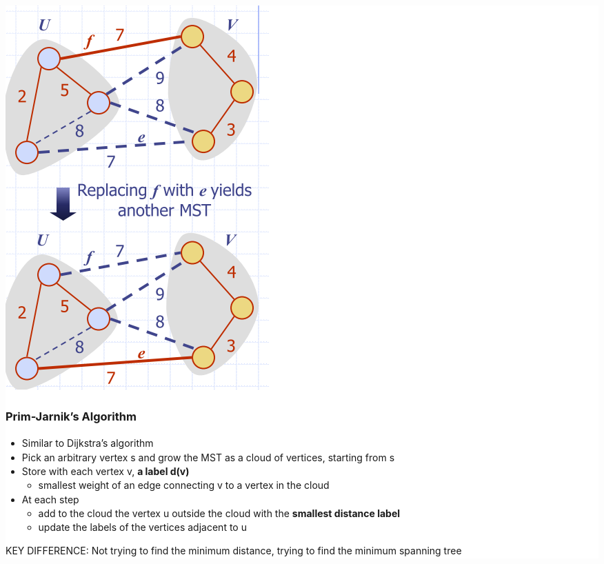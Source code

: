 ![Alt text](assets\IMG119.PNG)

### Prim-Jarnik’s Algorithm
- Similar to Dijkstra’s algorithm
- Pick an arbitrary vertex s and grow the MST as a cloud of vertices, starting from s
- Store with each vertex v, **a label d(v)**
  - smallest weight of an edge connecting v to a vertex in the cloud 
- At each step
  - add to the cloud the vertex u outside the cloud with the **smallest distance label**
  - update the labels of the vertices adjacent to u

KEY DIFFERENCE: Not trying to find the minimum distance, trying to find the minimum spanning tree
